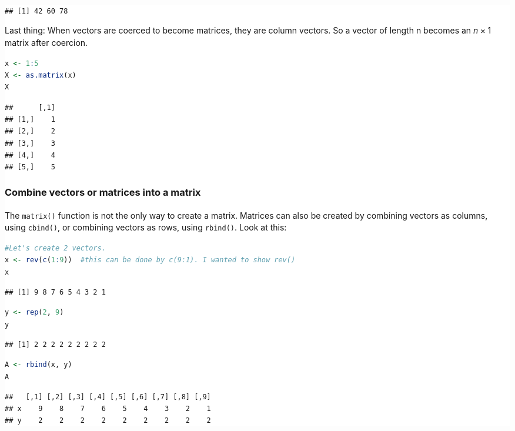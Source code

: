 ```
## [1] 42 60 78
```

Last thing: When vectors are coerced to become matrices, they are column vectors. So a vector of length n becomes an $n \times 1$ matrix after coercion.  


```r
x <- 1:5
X <- as.matrix(x)
X
```

```
##      [,1]
## [1,]    1
## [2,]    2
## [3,]    3
## [4,]    4
## [5,]    5
```

### Combine vectors or matrices into a matrix

The `matrix()` function is not the only way to create a matrix. Matrices can also be created by combining vectors as columns, using `cbind()`, or combining vectors as rows, using `rbind()`.  Look at this:  


```r
#Let's create 2 vectors.
x <- rev(c(1:9))  #this can be done by c(9:1). I wanted to show rev()
x
```

```
## [1] 9 8 7 6 5 4 3 2 1
```

```r
y <- rep(2, 9)
y
```

```
## [1] 2 2 2 2 2 2 2 2 2
```

```r
A <- rbind(x, y)
A
```

```
##   [,1] [,2] [,3] [,4] [,5] [,6] [,7] [,8] [,9]
## x    9    8    7    6    5    4    3    2    1
## y    2    2    2    2    2    2    2    2    2
```

